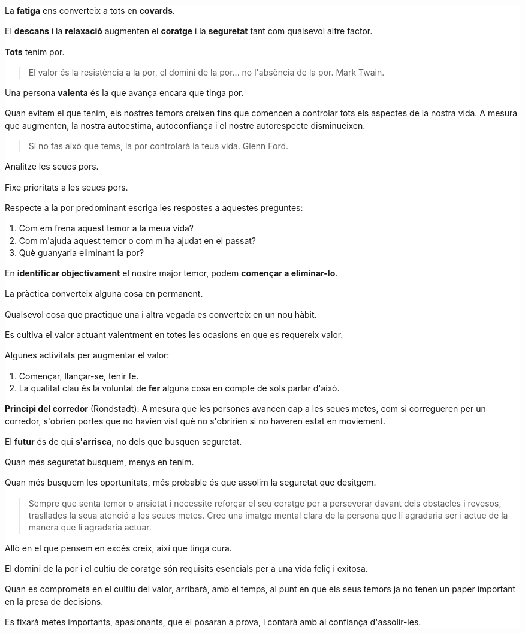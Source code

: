 La **fatiga** ens converteix a tots en **covards**.

El **descans** i la **relaxació** augmenten el **coratge** i la **seguretat** tant com qualsevol altre factor.

**Tots** tenim por.

> El valor és la resistència a la por, el domini de la por... no l'absència de la por. Mark Twain.

Una persona **valenta** és la que avança encara que tinga por.

Quan evitem el que tenim, els nostres temors creixen fins que comencen a controlar tots els aspectes de la nostra vida. A mesura que augmenten, la nostra autoestima, autoconfiança i el nostre autorespecte disminueixen.

> Si no fas això que tems, la por controlarà la teua vida. Glenn Ford.

Analitze les seues pors.

Fixe prioritats a les seues pors.

Respecte a la por predominant escriga les respostes a aquestes preguntes:

1. Com em frena aquest temor a la meua vida?
2. Com m'ajuda aquest temor o com m'ha ajudat en el passat?
3. Què guanyaria eliminant la por?

En **identificar objectivament** el nostre major temor, podem **començar a eliminar-lo**.

La pràctica converteix alguna cosa en permanent.

Qualsevol cosa que practique una i altra vegada es converteix en un nou hàbit.

Es cultiva el valor actuant valentment en totes les ocasions en que es requereix valor.

Algunes activitats per augmentar el valor:

1. Començar, llançar-se, tenir fe.
2. La qualitat clau és la voluntat de **fer** alguna cosa en compte de sols parlar d'això.

**Principi del corredor** (Rondstadt): A mesura que les persones avancen cap a les seues metes, com si corregueren per un corredor, s'obrien portes que no havien vist què no s'obririen si no haveren estat en moviement.


El **futur** és de qui **s'arrisca**, no dels que busquen seguretat.

Quan més seguretat busquem, menys en tenim.

Quan més busquem les oportunitats, més probable és que assolim la seguretat que desitgem.

> Sempre que senta temor o ansietat i necessite reforçar el seu coratge per a perseverar davant dels obstacles i revesos, trasllades la seua atenció a les seues metes. Cree una imatge mental clara de la persona que li agradaria ser i actue de la manera que li agradaria actuar.

Allò en el que pensem en excés creix, així que tinga cura.

El domini de la por i el cultiu de coratge són requisits esencials per a una vida feliç i exitosa.

Quan es comprometa en el cultiu del valor, arribarà, amb el temps, al punt en que els seus temors ja no tenen un paper important en la presa de decisions.

Es fixarà metes importants, apasionants, que el posaran a prova, i contarà amb al confiança d'assolir-les.
